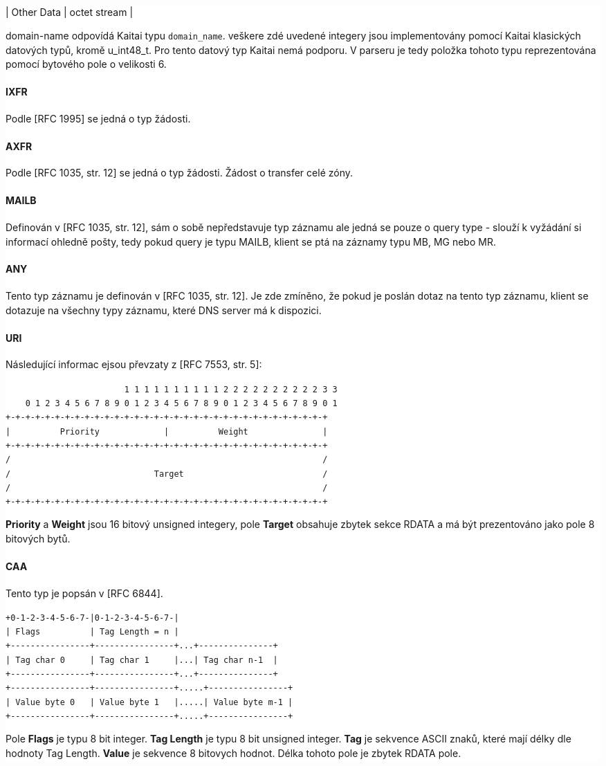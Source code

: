| Other Data         | octet stream  |

domain-name odpovídá Kaitai typu ```domain_name```. veškere zdé uvedené integery jsou implementovány pomocí Kaitai klasických datových typů, kromě u_int48_t. Pro tento datový typ Kaitai nemá podporu. V parseru je tedy položka tohoto typu reprezentována pomocí bytového pole o velikosti 6.

#### IXFR
Podle [RFC 1995] se jedná o typ žádosti. 

#### AXFR
Podle [RFC 1035, str. 12] se jedná o typ žádosti. Žádost o transfer celé zóny.

#### MAILB
Definován v [RFC 1035, str. 12], sám o sobě nepředstavuje typ záznamu ale jedná se pouze o query type - slouží k vyžádání si informací ohledně pošty, tedy pokud query je typu MAILB, klient se ptá na záznamy typu MB, MG nebo MR.

#### ANY
Tento typ záznamu je definován v [RFC 1035, str. 12]. Je zde zmíněno, že pokud je poslán dotaz na tento typ záznamu, klient se dotazuje na všechny typy záznamu, které DNS server má k dispozici.

#### URI
Následující informac ejsou převzaty z [RFC 7553, str. 5]:

                            1 1 1 1 1 1 1 1 1 1 2 2 2 2 2 2 2 2 2 2 3 3
        0 1 2 3 4 5 6 7 8 9 0 1 2 3 4 5 6 7 8 9 0 1 2 3 4 5 6 7 8 9 0 1
    +-+-+-+-+-+-+-+-+-+-+-+-+-+-+-+-+-+-+-+-+-+-+-+-+-+-+-+-+-+-+-+-+
    |          Priority             |          Weight               |
    +-+-+-+-+-+-+-+-+-+-+-+-+-+-+-+-+-+-+-+-+-+-+-+-+-+-+-+-+-+-+-+-+
    /                                                               /
    /                             Target                            /
    /                                                               /
    +-+-+-+-+-+-+-+-+-+-+-+-+-+-+-+-+-+-+-+-+-+-+-+-+-+-+-+-+-+-+-+-+

**Priority** a **Weight** jsou 16 bitový unsigned integery, pole **Target** obsahuje zbytek sekce RDATA a má být prezentováno jako pole 8 bitových bytů.

#### CAA
Tento typ je popsán v [RFC 6844].

    +0-1-2-3-4-5-6-7-|0-1-2-3-4-5-6-7-|
    | Flags          | Tag Length = n |
    +----------------+----------------+...+---------------+
    | Tag char 0     | Tag char 1     |...| Tag char n-1  |
    +----------------+----------------+...+---------------+
    +----------------+----------------+.....+----------------+
    | Value byte 0   | Value byte 1   |.....| Value byte m-1 |
    +----------------+----------------+.....+----------------+

Pole **Flags** je typu 8 bit integer.
**Tag Length** je typu 8 bit unsigned integer.
**Tag** je sekvence ASCII znaků, které mají délky dle hodnoty Tag Length.
**Value** je sekvence 8 bitovych hodnot. Délka tohoto pole je zbytek RDATA pole.
